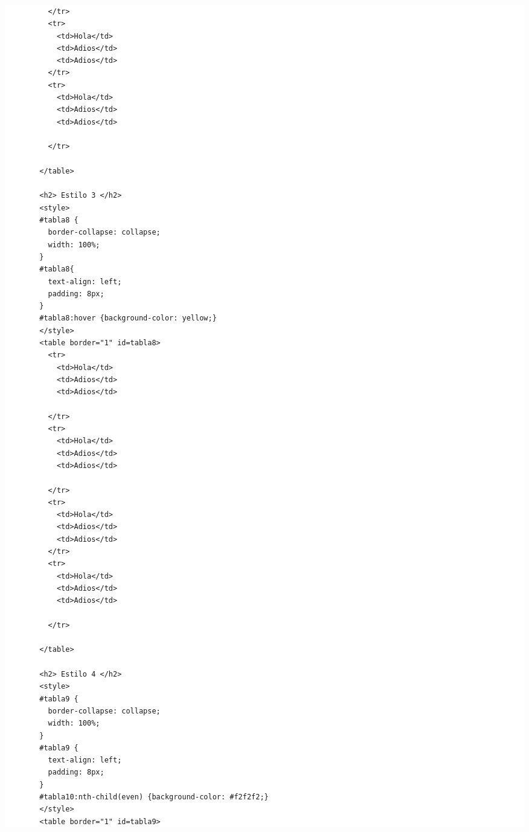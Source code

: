               </tr>
              <tr>
                <td>Hola</td>
                <td>Adios</td>
                <td>Adios</td>
              </tr>
              <tr>
                <td>Hola</td>
                <td>Adios</td>
                <td>Adios</td>

              </tr>

            </table>

            <h2> Estilo 3 </h2>
            <style>
            #tabla8 {
              border-collapse: collapse;
              width: 100%;
            }
            #tabla8{
              text-align: left;
              padding: 8px;
            }
            #tabla8:hover {background-color: yellow;}
            </style>
            <table border="1" id=tabla8>
              <tr>
                <td>Hola</td>
                <td>Adios</td>
                <td>Adios</td>

              </tr>
              <tr>
                <td>Hola</td>
                <td>Adios</td>
                <td>Adios</td>

              </tr>
              <tr>
                <td>Hola</td>
                <td>Adios</td>
                <td>Adios</td>
              </tr>
              <tr>
                <td>Hola</td>
                <td>Adios</td>
                <td>Adios</td>

              </tr>

            </table>

            <h2> Estilo 4 </h2>
            <style>
            #tabla9 {
              border-collapse: collapse;
              width: 100%;
            }
            #tabla9 {
              text-align: left;
              padding: 8px;
            }
            #tabla10:nth-child(even) {background-color: #f2f2f2;}
            </style>
            <table border="1" id=tabla9>